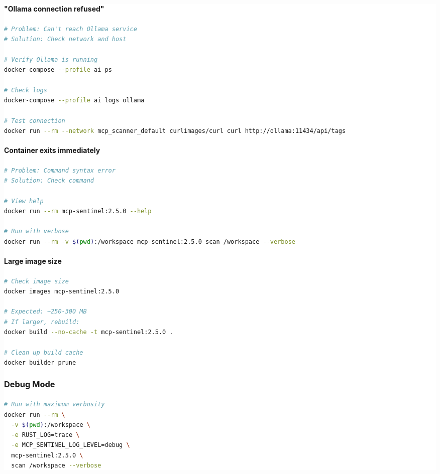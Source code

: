 #### "Ollama connection refused"

```bash
# Problem: Can't reach Ollama service
# Solution: Check network and host

# Verify Ollama is running
docker-compose --profile ai ps

# Check logs
docker-compose --profile ai logs ollama

# Test connection
docker run --rm --network mcp_scanner_default curlimages/curl curl http://ollama:11434/api/tags
```

#### Container exits immediately

```bash
# Problem: Command syntax error
# Solution: Check command

# View help
docker run --rm mcp-sentinel:2.5.0 --help

# Run with verbose
docker run --rm -v $(pwd):/workspace mcp-sentinel:2.5.0 scan /workspace --verbose
```

#### Large image size

```bash
# Check image size
docker images mcp-sentinel:2.5.0

# Expected: ~250-300 MB
# If larger, rebuild:
docker build --no-cache -t mcp-sentinel:2.5.0 .

# Clean up build cache
docker builder prune
```

### Debug Mode

```bash
# Run with maximum verbosity
docker run --rm \
  -v $(pwd):/workspace \
  -e RUST_LOG=trace \
  -e MCP_SENTINEL_LOG_LEVEL=debug \
  mcp-sentinel:2.5.0 \
  scan /workspace --verbose
```

